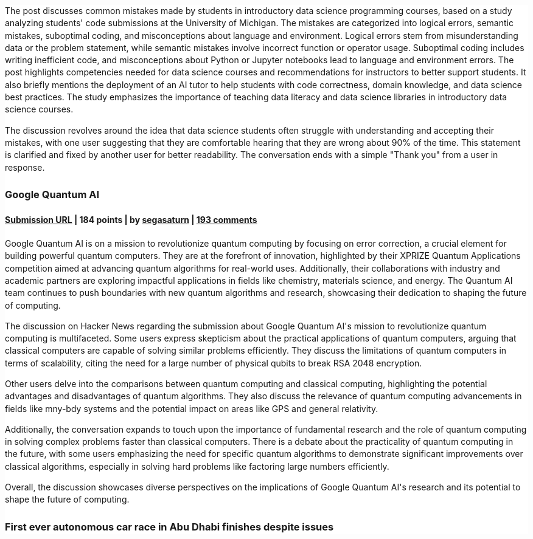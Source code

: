 The post discusses common mistakes made by students in introductory data science programming courses, based on a study analyzing students' code submissions at the University of Michigan. The mistakes are categorized into logical errors, semantic mistakes, suboptimal coding, and misconceptions about language and environment. Logical errors stem from misunderstanding data or the problem statement, while semantic mistakes involve incorrect function or operator usage. Suboptimal coding includes writing inefficient code, and misconceptions about Python or Jupyter notebooks lead to language and environment errors. The post highlights competencies needed for data science courses and recommendations for instructors to better support students. It also briefly mentions the deployment of an AI tutor to help students with code correctness, domain knowledge, and data science best practices. The study emphasizes the importance of teaching data literacy and data science libraries in introductory data science courses.

The discussion revolves around the idea that data science students often struggle with understanding and accepting their mistakes, with one user suggesting that they are comfortable hearing that they are wrong about 90% of the time. This statement is clarified and fixed by another user for better readability. The conversation ends with a simple "Thank you" from a user in response.

### Google Quantum AI

#### [Submission URL](https://quantumai.google/) | 184 points | by [segasaturn](https://news.ycombinator.com/user?id=segasaturn) | [193 comments](https://news.ycombinator.com/item?id=40185883)

Google Quantum AI is on a mission to revolutionize quantum computing by focusing on error correction, a crucial element for building powerful quantum computers. They are at the forefront of innovation, highlighted by their XPRIZE Quantum Applications competition aimed at advancing quantum algorithms for real-world uses. Additionally, their collaborations with industry and academic partners are exploring impactful applications in fields like chemistry, materials science, and energy. The Quantum AI team continues to push boundaries with new quantum algorithms and research, showcasing their dedication to shaping the future of computing.

The discussion on Hacker News regarding the submission about Google Quantum AI's mission to revolutionize quantum computing is multifaceted. Some users express skepticism about the practical applications of quantum computers, arguing that classical computers are capable of solving similar problems efficiently. They discuss the limitations of quantum computers in terms of scalability, citing the need for a large number of physical qubits to break RSA 2048 encryption. 

Other users delve into the comparisons between quantum computing and classical computing, highlighting the potential advantages and disadvantages of quantum algorithms. They also discuss the relevance of quantum computing advancements in fields like mny-bdy systems and the potential impact on areas like GPS and general relativity.

Additionally, the conversation expands to touch upon the importance of fundamental research and the role of quantum computing in solving complex problems faster than classical computers. There is a debate about the practicality of quantum computing in the future, with some users emphasizing the need for specific quantum algorithms to demonstrate significant improvements over classical algorithms, especially in solving hard problems like factoring large numbers efficiently.

Overall, the discussion showcases diverse perspectives on the implications of Google Quantum AI's research and its potential to shape the future of computing.

### First ever autonomous car race in Abu Dhabi finishes despite issues
